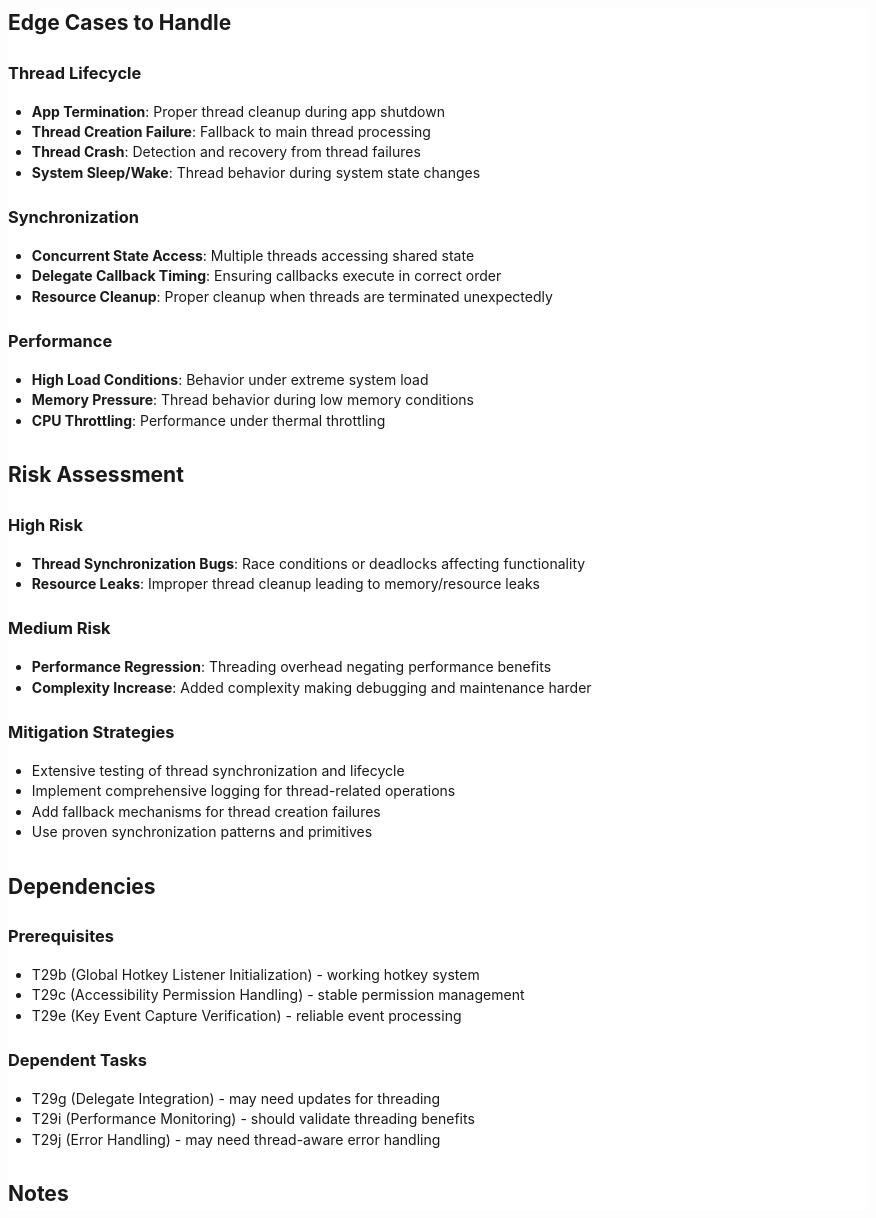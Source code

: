 ## Edge Cases to Handle

### Thread Lifecycle
- **App Termination**: Proper thread cleanup during app shutdown
- **Thread Creation Failure**: Fallback to main thread processing
- **Thread Crash**: Detection and recovery from thread failures
- **System Sleep/Wake**: Thread behavior during system state changes

### Synchronization
- **Concurrent State Access**: Multiple threads accessing shared state
- **Delegate Callback Timing**: Ensuring callbacks execute in correct order
- **Resource Cleanup**: Proper cleanup when threads are terminated unexpectedly

### Performance
- **High Load Conditions**: Behavior under extreme system load
- **Memory Pressure**: Thread behavior during low memory conditions
- **CPU Throttling**: Performance under thermal throttling

## Risk Assessment

### High Risk
- **Thread Synchronization Bugs**: Race conditions or deadlocks affecting functionality
- **Resource Leaks**: Improper thread cleanup leading to memory/resource leaks

### Medium Risk
- **Performance Regression**: Threading overhead negating performance benefits
- **Complexity Increase**: Added complexity making debugging and maintenance harder

### Mitigation Strategies
- Extensive testing of thread synchronization and lifecycle
- Implement comprehensive logging for thread-related operations
- Add fallback mechanisms for thread creation failures
- Use proven synchronization patterns and primitives

## Dependencies

### Prerequisites
- T29b (Global Hotkey Listener Initialization) - working hotkey system
- T29c (Accessibility Permission Handling) - stable permission management
- T29e (Key Event Capture Verification) - reliable event processing

### Dependent Tasks
- T29g (Delegate Integration) - may need updates for threading
- T29i (Performance Monitoring) - should validate threading benefits
- T29j (Error Handling) - may need thread-aware error handling

## Notes
